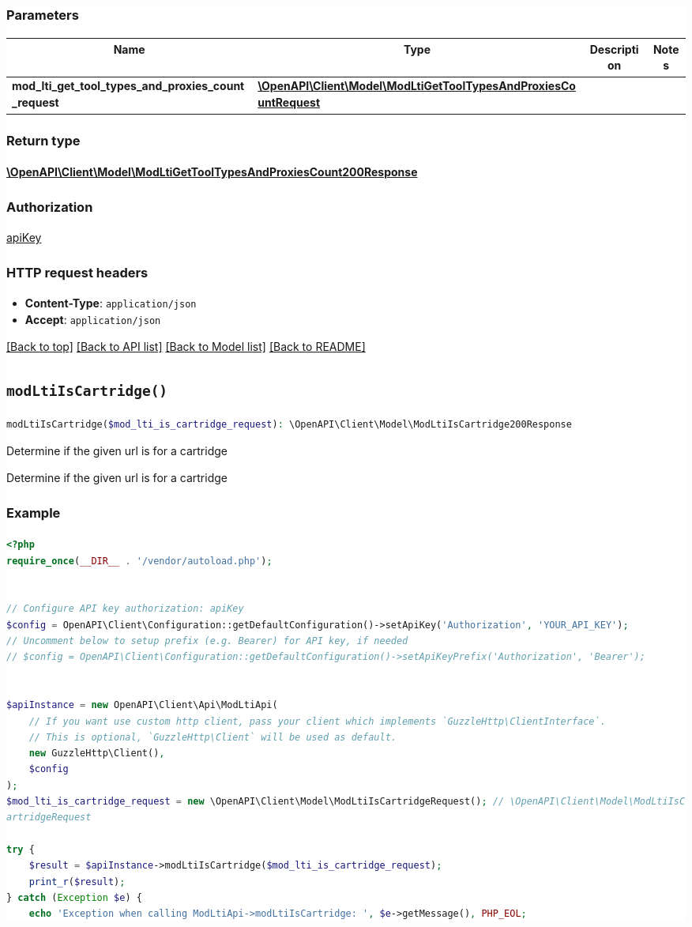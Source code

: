 ### Parameters

| Name | Type | Description  | Notes |
| ------------- | ------------- | ------------- | ------------- |
| **mod_lti_get_tool_types_and_proxies_count_request** | [**\OpenAPI\Client\Model\ModLtiGetToolTypesAndProxiesCountRequest**](../Model/ModLtiGetToolTypesAndProxiesCountRequest.md)|  | |

### Return type

[**\OpenAPI\Client\Model\ModLtiGetToolTypesAndProxiesCount200Response**](../Model/ModLtiGetToolTypesAndProxiesCount200Response.md)

### Authorization

[apiKey](../../README.md#apiKey)

### HTTP request headers

- **Content-Type**: `application/json`
- **Accept**: `application/json`

[[Back to top]](#) [[Back to API list]](../../README.md#endpoints)
[[Back to Model list]](../../README.md#models)
[[Back to README]](../../README.md)

## `modLtiIsCartridge()`

```php
modLtiIsCartridge($mod_lti_is_cartridge_request): \OpenAPI\Client\Model\ModLtiIsCartridge200Response
```

Determine if the given url is for a cartridge

Determine if the given url is for a cartridge

### Example

```php
<?php
require_once(__DIR__ . '/vendor/autoload.php');


// Configure API key authorization: apiKey
$config = OpenAPI\Client\Configuration::getDefaultConfiguration()->setApiKey('Authorization', 'YOUR_API_KEY');
// Uncomment below to setup prefix (e.g. Bearer) for API key, if needed
// $config = OpenAPI\Client\Configuration::getDefaultConfiguration()->setApiKeyPrefix('Authorization', 'Bearer');


$apiInstance = new OpenAPI\Client\Api\ModLtiApi(
    // If you want use custom http client, pass your client which implements `GuzzleHttp\ClientInterface`.
    // This is optional, `GuzzleHttp\Client` will be used as default.
    new GuzzleHttp\Client(),
    $config
);
$mod_lti_is_cartridge_request = new \OpenAPI\Client\Model\ModLtiIsCartridgeRequest(); // \OpenAPI\Client\Model\ModLtiIsCartridgeRequest

try {
    $result = $apiInstance->modLtiIsCartridge($mod_lti_is_cartridge_request);
    print_r($result);
} catch (Exception $e) {
    echo 'Exception when calling ModLtiApi->modLtiIsCartridge: ', $e->getMessage(), PHP_EOL;
```